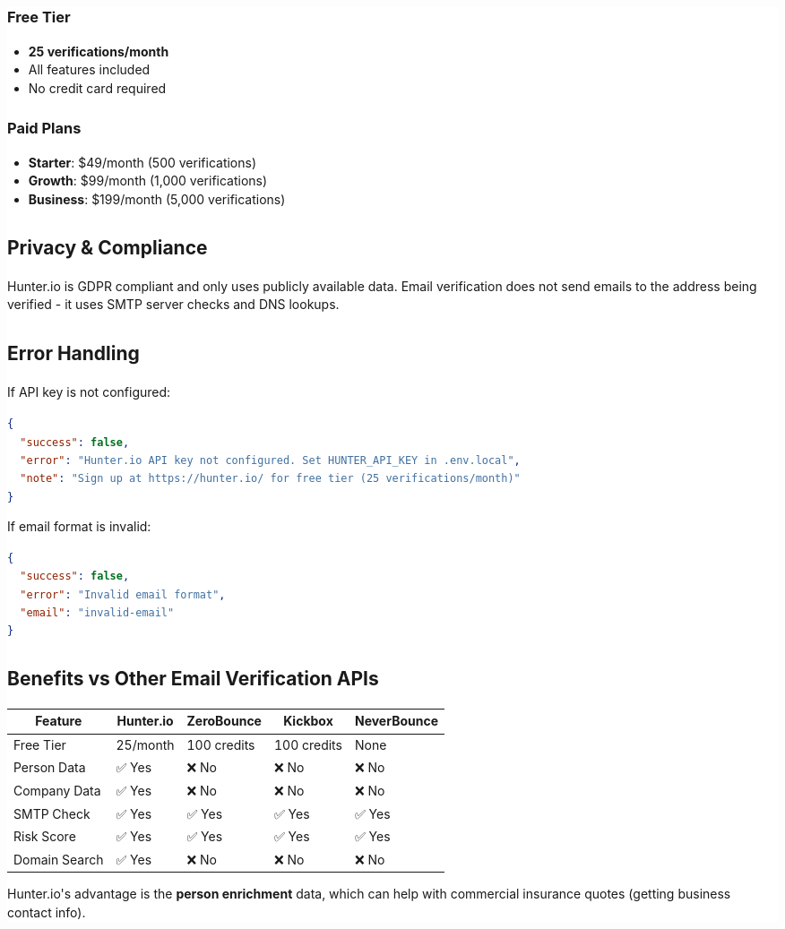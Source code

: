 ### Free Tier
- **25 verifications/month**
- All features included
- No credit card required

### Paid Plans
- **Starter**: $49/month (500 verifications)
- **Growth**: $99/month (1,000 verifications)
- **Business**: $199/month (5,000 verifications)

## Privacy & Compliance

Hunter.io is GDPR compliant and only uses publicly available data. Email verification does not send emails to the address being verified - it uses SMTP server checks and DNS lookups.

## Error Handling

If API key is not configured:
```json
{
  "success": false,
  "error": "Hunter.io API key not configured. Set HUNTER_API_KEY in .env.local",
  "note": "Sign up at https://hunter.io/ for free tier (25 verifications/month)"
}
```

If email format is invalid:
```json
{
  "success": false,
  "error": "Invalid email format",
  "email": "invalid-email"
}
```

## Benefits vs Other Email Verification APIs

| Feature | Hunter.io | ZeroBounce | Kickbox | NeverBounce |
|---------|-----------|------------|---------|-------------|
| Free Tier | 25/month | 100 credits | 100 credits | None |
| Person Data | ✅ Yes | ❌ No | ❌ No | ❌ No |
| Company Data | ✅ Yes | ❌ No | ❌ No | ❌ No |
| SMTP Check | ✅ Yes | ✅ Yes | ✅ Yes | ✅ Yes |
| Risk Score | ✅ Yes | ✅ Yes | ✅ Yes | ✅ Yes |
| Domain Search | ✅ Yes | ❌ No | ❌ No | ❌ No |

Hunter.io's advantage is the **person enrichment** data, which can help with commercial insurance quotes (getting business contact info).
